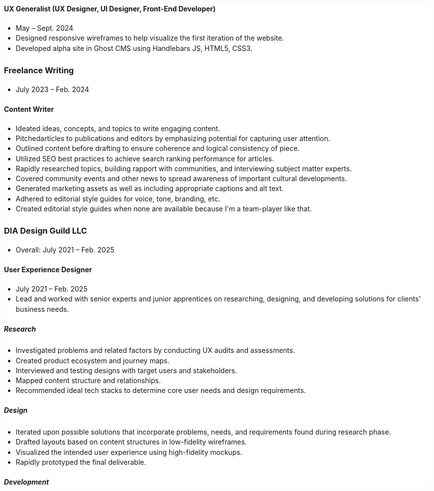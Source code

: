 #### UX Generalist (UX Designer, UI Designer, Front-End Developer)

- May – Sept. 2024
- Designed responsive wireframes to help visualize the first iteration of the website.
- Developed alpha site in Ghost CMS using Handlebars JS, HTML5, CSS3.

### Freelance Writing

- July 2023 – Feb. 2024

#### Content Writer

- Ideated ideas, concepts, and topics to write engaging content.
- Pitchedarticles to publications and editors by emphasizing potential for capturing user attention.
- Outlined content before drafting to ensure coherence and logical consistency of piece.
- Utilized SEO best practices to achieve search ranking performance for articles.
- Rapidly researched topics, building rapport with communities, and interviewing subject matter experts.
- Covered community events and other news to spread awareness of important cultural developments.
- Generated marketing assets as well as including appropriate captions and alt text.
- Adhered to editorial style guides for voice, tone, branding, etc.
- Created editorial style guides when none are available because I'm a team-player like that.

### DIA Design Guild LLC

- Overall: July 2021 – Feb. 2025

#### User Experience Designer

- July 2021 – Feb. 2025
- Lead and worked with senior experts and junior apprentices on
  researching, designing, and developing solutions for clients' business needs.

##### Research

- Investigated problems and related factors by conducting UX
  audits and assessments.
- Created product ecosystem and journey maps.
- Interviewed and testing designs with target users and stakeholders.
- Mapped content structure and relationships.
- Recommended ideal tech stacks to determine core user needs and design requirements.

##### Design

- Iterated upon possible solutions that incorporate problems, needs,
  and requirements found during research phase.
- Drafted layouts based on content structures in low-fidelity wireframes.
- Visualized the intended user experience using high-fidelity mockups.
- Rapidly prototyped the final deliverable.

##### Development
